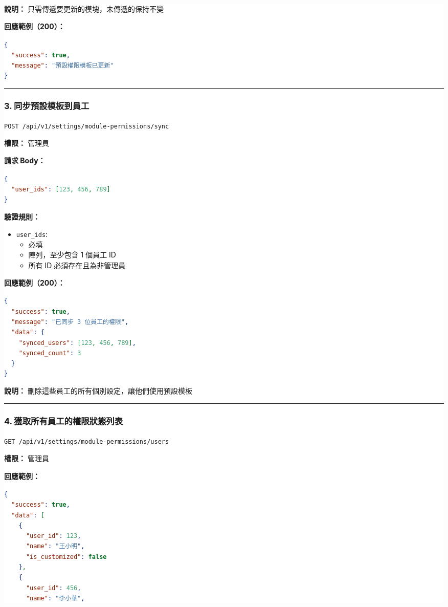 **說明：** 只需傳遞要更新的模塊，未傳遞的保持不變

**回應範例（200）：**
```json
{
  "success": true,
  "message": "預設權限模板已更新"
}
```

---

### 3. 同步預設模板到員工

```
POST /api/v1/settings/module-permissions/sync
```

**權限：** 管理員

**請求 Body：**
```json
{
  "user_ids": [123, 456, 789]
}
```

**驗證規則：**
- `user_ids`: 
  - 必填
  - 陣列，至少包含 1 個員工 ID
  - 所有 ID 必須存在且為非管理員

**回應範例（200）：**
```json
{
  "success": true,
  "message": "已同步 3 位員工的權限",
  "data": {
    "synced_users": [123, 456, 789],
    "synced_count": 3
  }
}
```

**說明：** 刪除這些員工的所有個別設定，讓他們使用預設模板

---

### 4. 獲取所有員工的權限狀態列表

```
GET /api/v1/settings/module-permissions/users
```

**權限：** 管理員

**回應範例：**
```json
{
  "success": true,
  "data": [
    {
      "user_id": 123,
      "name": "王小明",
      "is_customized": false
    },
    {
      "user_id": 456,
      "name": "李小華",
```